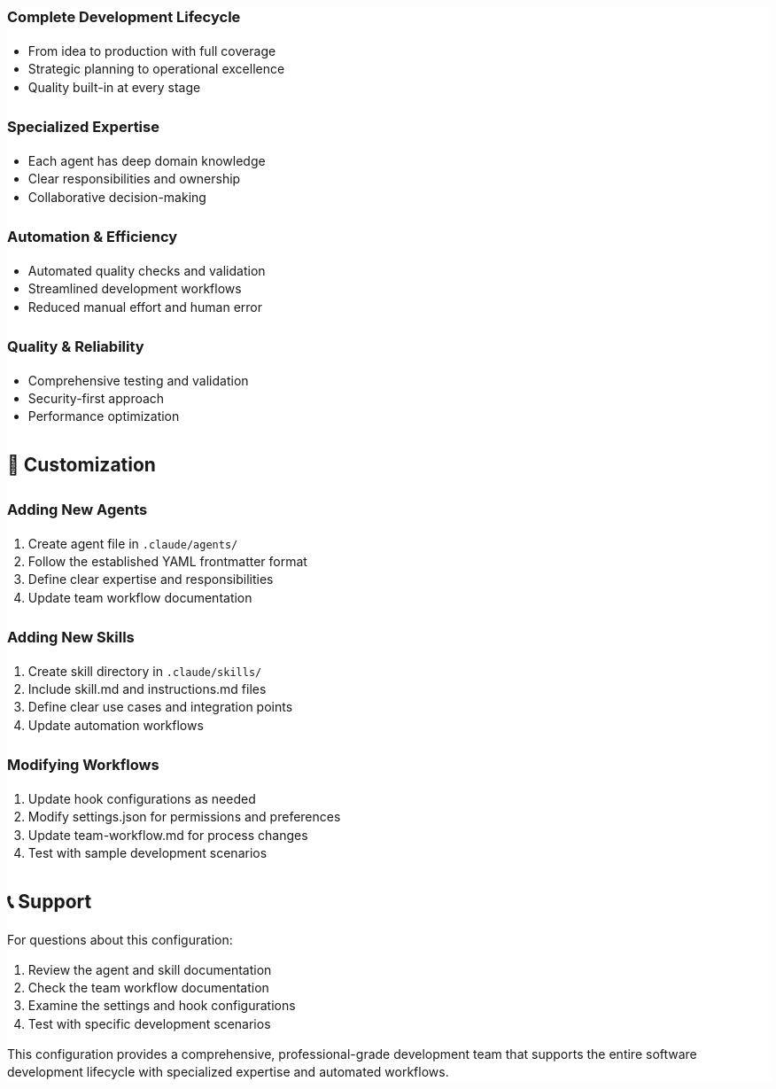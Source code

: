 ### **Complete Development Lifecycle**
- From idea to production with full coverage
- Strategic planning to operational excellence
- Quality built-in at every stage

### **Specialized Expertise**
- Each agent has deep domain knowledge
- Clear responsibilities and ownership
- Collaborative decision-making

### **Automation & Efficiency**
- Automated quality checks and validation
- Streamlined development workflows
- Reduced manual effort and human error

### **Quality & Reliability**
- Comprehensive testing and validation
- Security-first approach
- Performance optimization

## 🔧 **Customization**

### **Adding New Agents**
1. Create agent file in `.claude/agents/`
2. Follow the established YAML frontmatter format
3. Define clear expertise and responsibilities
4. Update team workflow documentation

### **Adding New Skills**
1. Create skill directory in `.claude/skills/`
2. Include skill.md and instructions.md files
3. Define clear use cases and integration points
4. Update automation workflows

### **Modifying Workflows**
1. Update hook configurations as needed
2. Modify settings.json for permissions and preferences
3. Update team-workflow.md for process changes
4. Test with sample development scenarios

## 📞 **Support**

For questions about this configuration:
1. Review the agent and skill documentation
2. Check the team workflow documentation
3. Examine the settings and hook configurations
4. Test with specific development scenarios

This configuration provides a comprehensive, professional-grade development team that supports the entire software development lifecycle with specialized expertise and automated workflows.